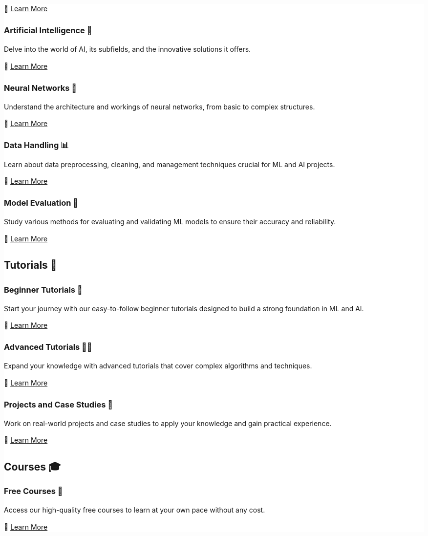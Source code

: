 🔗 [Learn More](https://ml2ai.com/wiki/machine-learning)

### Artificial Intelligence 🧠

Delve into the world of AI, its subfields, and the innovative solutions it offers.

🔗 [Learn More](https://ml2ai.com/wiki/artificial-intelligence)

### Neural Networks 🔗

Understand the architecture and workings of neural networks, from basic to complex structures.

🔗 [Learn More](https://ml2ai.com/wiki/neural-networks)

### Data Handling 📊

Learn about data preprocessing, cleaning, and management techniques crucial for ML and AI projects.

🔗 [Learn More](https://ml2ai.com/wiki/data-handling)

### Model Evaluation 📏

Study various methods for evaluating and validating ML models to ensure their accuracy and reliability.

🔗 [Learn More](https://ml2ai.com/wiki/model-evaluation)

## Tutorials 📖

### Beginner Tutorials 👶

Start your journey with our easy-to-follow beginner tutorials designed to build a strong foundation in ML and AI.

🔗 [Learn More](https://ml2ai.com/tutorials/beginner)

### Advanced Tutorials 🧑‍💻

Expand your knowledge with advanced tutorials that cover complex algorithms and techniques.

🔗 [Learn More](https://ml2ai.com/tutorials/advanced)

### Projects and Case Studies 💼

Work on real-world projects and case studies to apply your knowledge and gain practical experience.

🔗 [Learn More](https://ml2ai.com/tutorials/projects)

## Courses 🎓

### Free Courses 🎉

Access our high-quality free courses to learn at your own pace without any cost.

🔗 [Learn More](https://ml2ai.com/courses/free)
